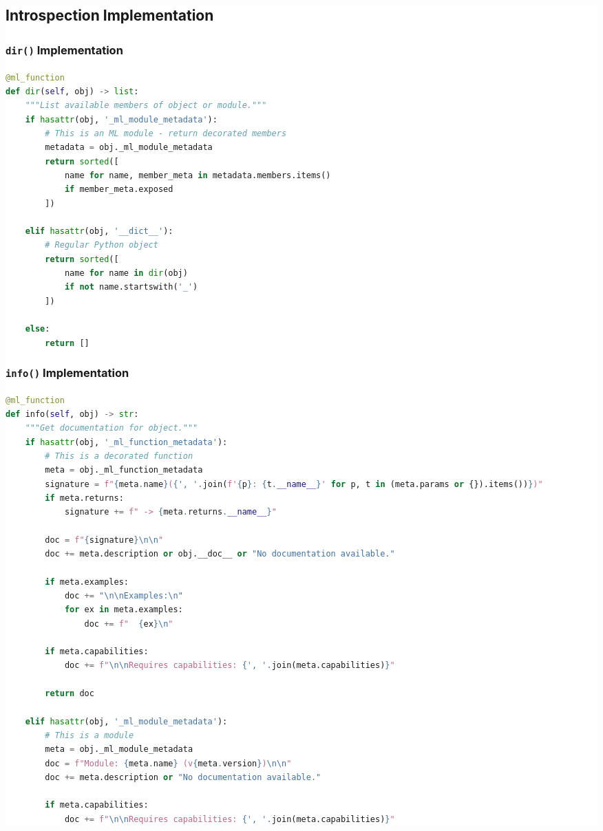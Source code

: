 ## Introspection Implementation

### `dir()` Implementation

```python
@ml_function
def dir(self, obj) -> list:
    """List available members of object or module."""
    if hasattr(obj, '_ml_module_metadata'):
        # This is an ML module - return decorated members
        metadata = obj._ml_module_metadata
        return sorted([
            name for name, member_meta in metadata.members.items()
            if member_meta.exposed
        ])

    elif hasattr(obj, '__dict__'):
        # Regular Python object
        return sorted([
            name for name in dir(obj)
            if not name.startswith('_')
        ])

    else:
        return []
```

### `info()` Implementation

```python
@ml_function
def info(self, obj) -> str:
    """Get documentation for object."""
    if hasattr(obj, '_ml_function_metadata'):
        # This is a decorated function
        meta = obj._ml_function_metadata
        signature = f"{meta.name}({', '.join(f'{p}: {t.__name__}' for p, t in (meta.params or {}).items())})"
        if meta.returns:
            signature += f" -> {meta.returns.__name__}"

        doc = f"{signature}\n\n"
        doc += meta.description or obj.__doc__ or "No documentation available."

        if meta.examples:
            doc += "\n\nExamples:\n"
            for ex in meta.examples:
                doc += f"  {ex}\n"

        if meta.capabilities:
            doc += f"\n\nRequires capabilities: {', '.join(meta.capabilities)}"

        return doc

    elif hasattr(obj, '_ml_module_metadata'):
        # This is a module
        meta = obj._ml_module_metadata
        doc = f"Module: {meta.name} (v{meta.version})\n\n"
        doc += meta.description or "No documentation available."

        if meta.capabilities:
            doc += f"\n\nRequires capabilities: {', '.join(meta.capabilities)}"

```
